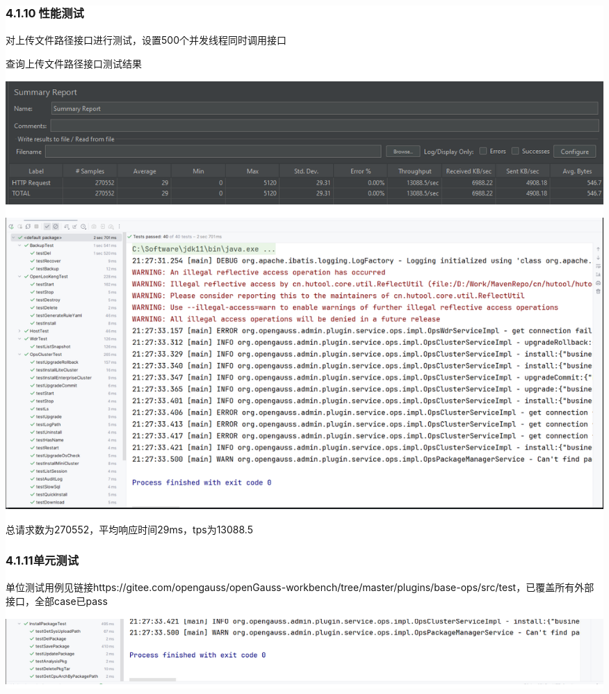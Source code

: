 ### 4.1.10 性能测试

对上传文件路径接口进行测试，设置500个并发线程同时调用接口

查询上传文件路径接口测试结果

![avatar](../images/可视化运维2.png)

![avatar](../images/可视化运维3.png)

总请求数为270552，平均响应时间29ms，tps为13088.5

### 4.1.11单元测试

单位测试用例见链接https://gitee.com/opengauss/openGauss-workbench/tree/master/plugins/base-ops/src/test，已覆盖所有外部接口，全部case已pass

![avatar](../images/可视化运维4.png)
